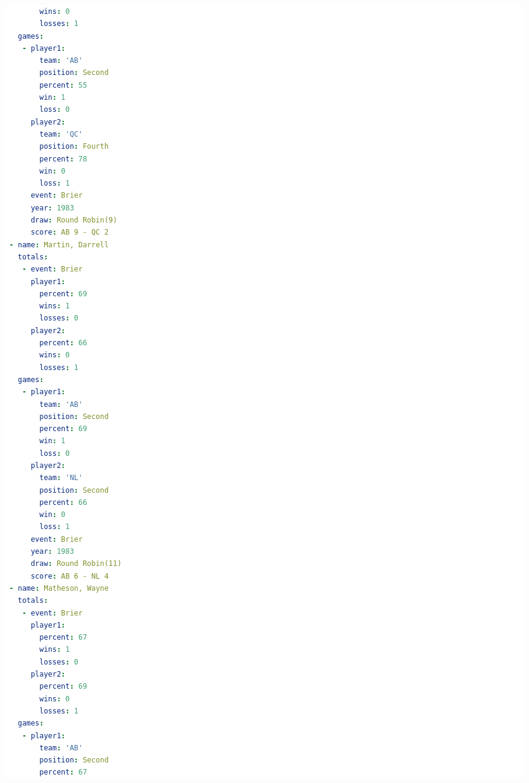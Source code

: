 ```yaml
        wins: 0
        losses: 1
   games:
    - player1:
        team: 'AB'
        position: Second
        percent: 55
        win: 1
        loss: 0
      player2:
        team: 'QC'
        position: Fourth
        percent: 78
        win: 0
        loss: 1
      event: Brier
      year: 1983
      draw: Round Robin(9)
      score: AB 9 - QC 2
 - name: Martin, Darrell
   totals:
    - event: Brier
      player1:
        percent: 69
        wins: 1
        losses: 0
      player2:
        percent: 66
        wins: 0
        losses: 1
   games:
    - player1:
        team: 'AB'
        position: Second
        percent: 69
        win: 1
        loss: 0
      player2:
        team: 'NL'
        position: Second
        percent: 66
        win: 0
        loss: 1
      event: Brier
      year: 1983
      draw: Round Robin(11)
      score: AB 6 - NL 4
 - name: Matheson, Wayne
   totals:
    - event: Brier
      player1:
        percent: 67
        wins: 1
        losses: 0
      player2:
        percent: 69
        wins: 0
        losses: 1
   games:
    - player1:
        team: 'AB'
        position: Second
        percent: 67
```